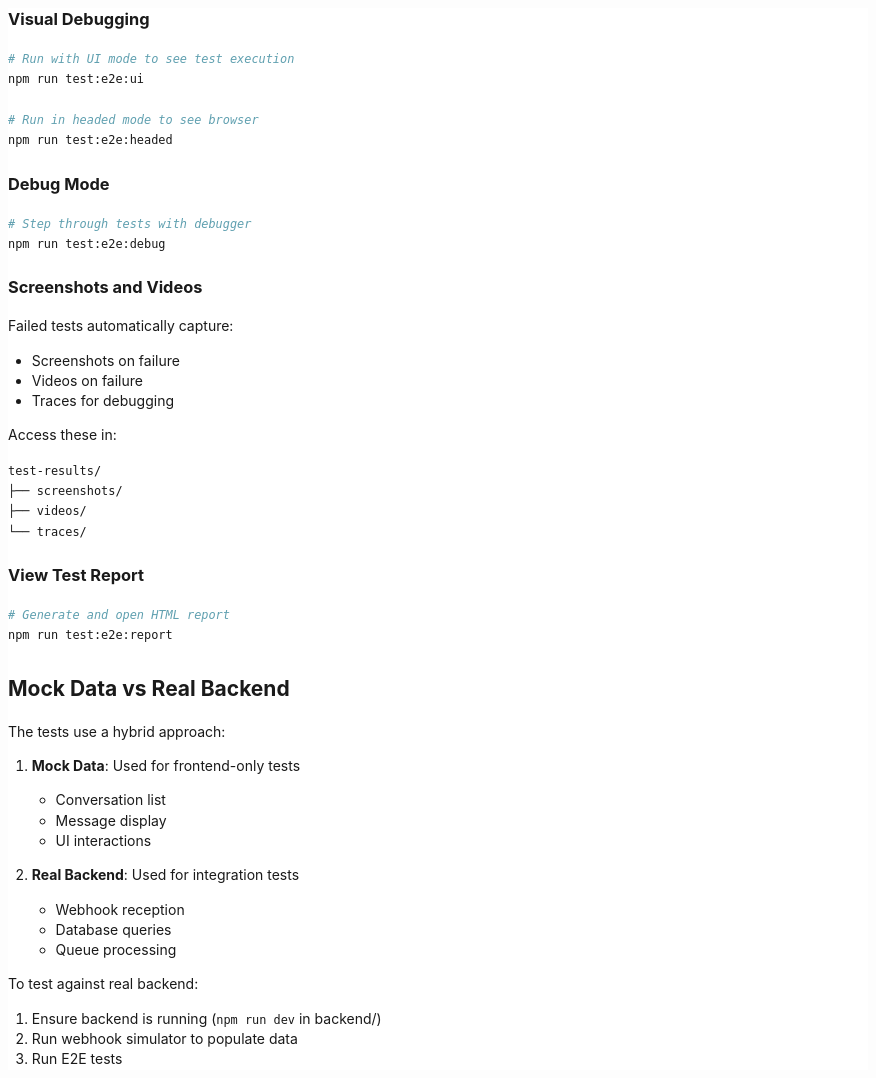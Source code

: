 ### Visual Debugging

```bash
# Run with UI mode to see test execution
npm run test:e2e:ui

# Run in headed mode to see browser
npm run test:e2e:headed
```

### Debug Mode

```bash
# Step through tests with debugger
npm run test:e2e:debug
```

### Screenshots and Videos

Failed tests automatically capture:
- Screenshots on failure
- Videos on failure
- Traces for debugging

Access these in:
```
test-results/
├── screenshots/
├── videos/
└── traces/
```

### View Test Report

```bash
# Generate and open HTML report
npm run test:e2e:report
```

## Mock Data vs Real Backend

The tests use a hybrid approach:

1. **Mock Data**: Used for frontend-only tests
   - Conversation list
   - Message display
   - UI interactions

2. **Real Backend**: Used for integration tests
   - Webhook reception
   - Database queries
   - Queue processing

To test against real backend:
1. Ensure backend is running (`npm run dev` in backend/)
2. Run webhook simulator to populate data
3. Run E2E tests
